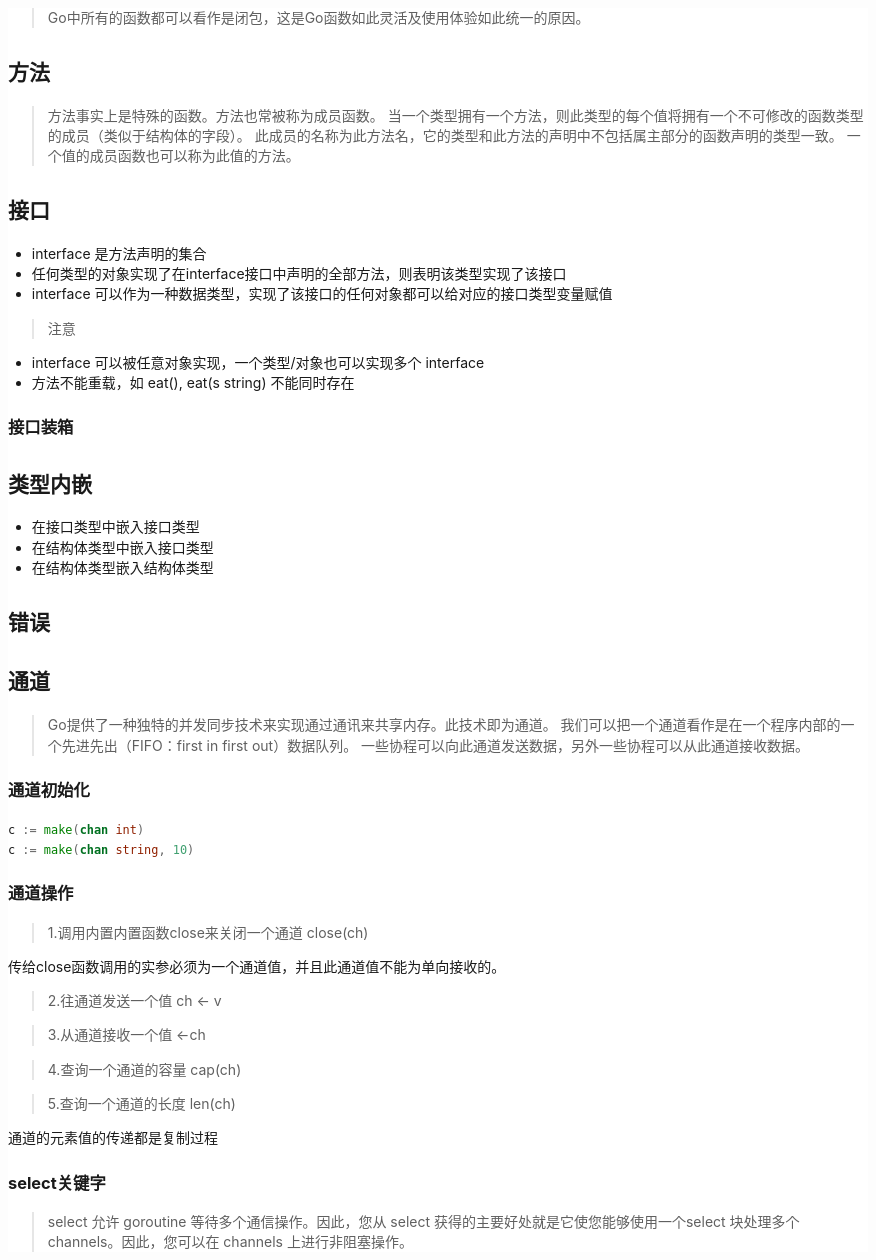 > Go中所有的函数都可以看作是闭包，这是Go函数如此灵活及使用体验如此统一的原因。
## 方法

> 方法事实上是特殊的函数。方法也常被称为成员函数。 当一个类型拥有一个方法，则此类型的每个值将拥有一个不可修改的函数类型的成员（类似于结构体的字段）。 此成员的名称为此方法名，它的类型和此方法的声明中不包括属主部分的函数声明的类型一致。 一个值的成员函数也可以称为此值的方法。

## 接口
+ interface 是方法声明的集合
+ 任何类型的对象实现了在interface接口中声明的全部方法，则表明该类型实现了该接口
+ interface 可以作为一种数据类型，实现了该接口的任何对象都可以给对应的接口类型变量赋值
> 注意
+ interface 可以被任意对象实现，一个类型/对象也可以实现多个 interface
+ 方法不能重载，如 eat(), eat(s string) 不能同时存在

### 接口装箱

## 类型内嵌
+ 在接口类型中嵌入接口类型
+ 在结构体类型中嵌入接口类型
+ 在结构体类型嵌入结构体类型

## 错误

## 通道

> Go提供了一种独特的并发同步技术来实现通过通讯来共享内存。此技术即为通道。 我们可以把一个通道看作是在一个程序内部的一个先进先出（FIFO：first in first out）数据队列。 一些协程可以向此通道发送数据，另外一些协程可以从此通道接收数据。

### 通道初始化
```go
c := make(chan int)
c := make(chan string, 10)
```

### 通道操作
> 1.调用内置内置函数close来关闭一个通道 close(ch)

传给close函数调用的实参必须为一个通道值，并且此通道值不能为单向接收的。

> 2.往通道发送一个值 ch <- v

> 3.从通道接收一个值 <-ch

> 4.查询一个通道的容量 cap(ch)

> 5.查询一个通道的长度 len(ch)

通道的元素值的传递都是复制过程


### select关键字
> select 允许 goroutine 等待多个通信操作。因此，您从 select 获得的主要好处就是它使您能够使用一个select 块处理多个 channels。因此，您可以在 channels 上进行非阻塞操作。
